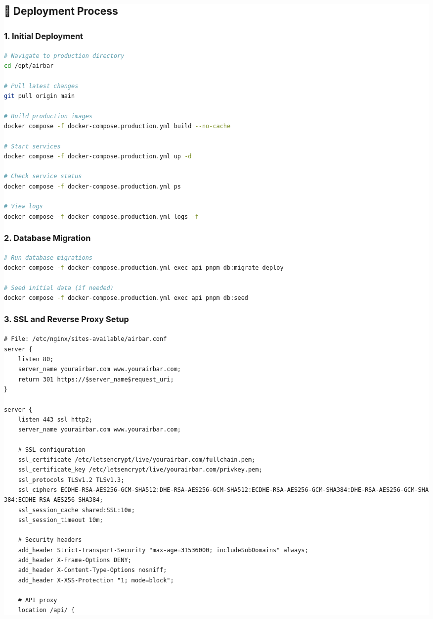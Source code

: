 
## 🚀 Deployment Process

### 1. Initial Deployment
```bash
# Navigate to production directory
cd /opt/airbar

# Pull latest changes
git pull origin main

# Build production images
docker compose -f docker-compose.production.yml build --no-cache

# Start services
docker compose -f docker-compose.production.yml up -d

# Check service status
docker compose -f docker-compose.production.yml ps

# View logs
docker compose -f docker-compose.production.yml logs -f
```

### 2. Database Migration
```bash
# Run database migrations
docker compose -f docker-compose.production.yml exec api pnpm db:migrate deploy

# Seed initial data (if needed)
docker compose -f docker-compose.production.yml exec api pnpm db:seed
```

### 3. SSL and Reverse Proxy Setup
```nginx
# File: /etc/nginx/sites-available/airbar.conf
server {
    listen 80;
    server_name yourairbar.com www.yourairbar.com;
    return 301 https://$server_name$request_uri;
}

server {
    listen 443 ssl http2;
    server_name yourairbar.com www.yourairbar.com;

    # SSL configuration
    ssl_certificate /etc/letsencrypt/live/yourairbar.com/fullchain.pem;
    ssl_certificate_key /etc/letsencrypt/live/yourairbar.com/privkey.pem;
    ssl_protocols TLSv1.2 TLSv1.3;
    ssl_ciphers ECDHE-RSA-AES256-GCM-SHA512:DHE-RSA-AES256-GCM-SHA512:ECDHE-RSA-AES256-GCM-SHA384:DHE-RSA-AES256-GCM-SHA384:ECDHE-RSA-AES256-SHA384;
    ssl_session_cache shared:SSL:10m;
    ssl_session_timeout 10m;

    # Security headers
    add_header Strict-Transport-Security "max-age=31536000; includeSubDomains" always;
    add_header X-Frame-Options DENY;
    add_header X-Content-Type-Options nosniff;
    add_header X-XSS-Protection "1; mode=block";

    # API proxy
    location /api/ {
```